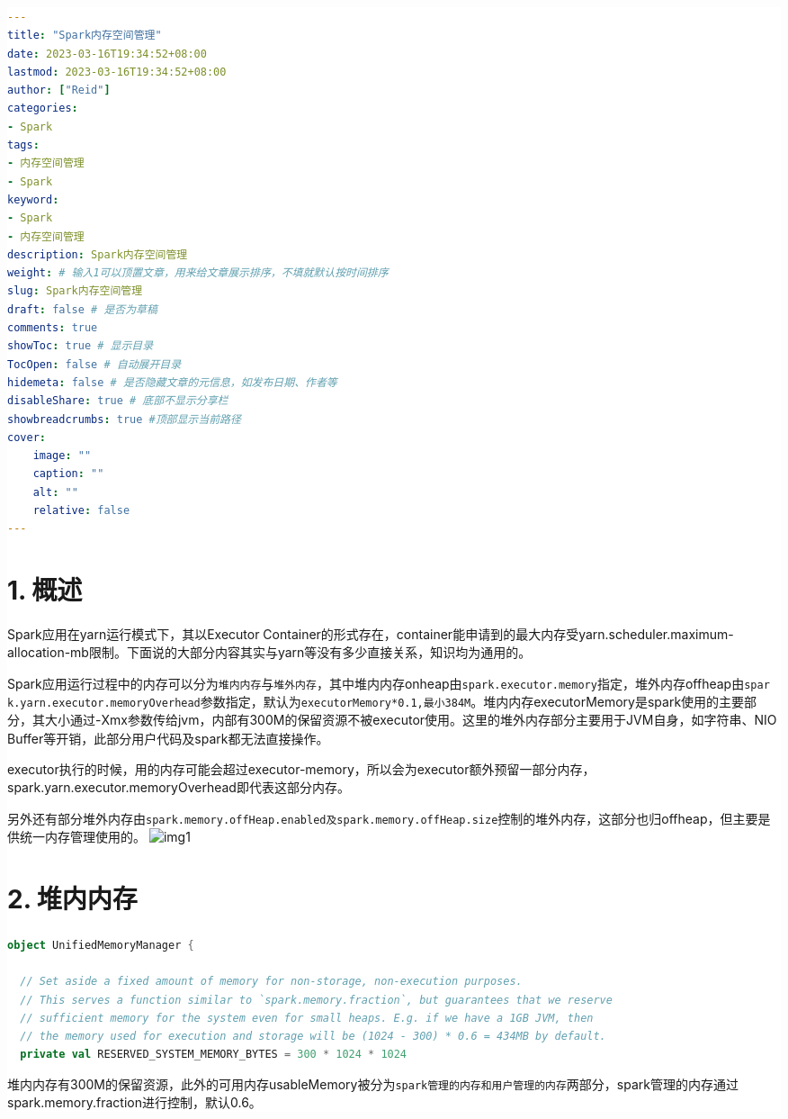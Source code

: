 ```yaml
---
title: "Spark内存空间管理"
date: 2023-03-16T19:34:52+08:00
lastmod: 2023-03-16T19:34:52+08:00
author: ["Reid"]
categories: 
- Spark
tags: 
- 内存空间管理
- Spark
keyword:
- Spark
- 内存空间管理
description: Spark内存空间管理
weight: # 输入1可以顶置文章，用来给文章展示排序，不填就默认按时间排序
slug: Spark内存空间管理
draft: false # 是否为草稿
comments: true
showToc: true # 显示目录
TocOpen: false # 自动展开目录
hidemeta: false # 是否隐藏文章的元信息，如发布日期、作者等
disableShare: true # 底部不显示分享栏
showbreadcrumbs: true #顶部显示当前路径
cover:
    image: ""
    caption: ""
    alt: ""
    relative: false
---
```


# 1. 概述
Spark应用在yarn运行模式下，其以Executor Container的形式存在，container能申请到的最大内存受yarn.scheduler.maximum-allocation-mb限制。下面说的大部分内容其实与yarn等没有多少直接关系，知识均为通用的。

Spark应用运行过程中的内存可以分为`堆内内存`与`堆外内存`，其中堆内内存onheap由`spark.executor.memory`指定，堆外内存offheap由`spark.yarn.executor.memoryOverhead`参数指定，默认为`executorMemory*0.1,最小384M`。堆内内存executorMemory是spark使用的主要部分，其大小通过-Xmx参数传给jvm，内部有300M的保留资源不被executor使用。这里的堆外内存部分主要用于JVM自身，如字符串、NIO Buffer等开销，此部分用户代码及spark都无法直接操作。

executor执行的时候，用的内存可能会超过executor-memory，所以会为executor额外预留一部分内存，spark.yarn.executor.memoryOverhead即代表这部分内存。

另外还有部分堆外内存由`spark.memory.offHeap.enabled及spark.memory.offHeap.size`控制的堆外内存，这部分也归offheap，但主要是供统一内存管理使用的。
![img1](https://github.com/Reid00/image-host/raw/main/20221103/image.5x1yv5utkjg0.webp)

# 2. 堆内内存
```scala
object UnifiedMemoryManager {

  // Set aside a fixed amount of memory for non-storage, non-execution purposes.
  // This serves a function similar to `spark.memory.fraction`, but guarantees that we reserve
  // sufficient memory for the system even for small heaps. E.g. if we have a 1GB JVM, then
  // the memory used for execution and storage will be (1024 - 300) * 0.6 = 434MB by default.
  private val RESERVED_SYSTEM_MEMORY_BYTES = 300 * 1024 * 1024
```
堆内内存有300M的保留资源，此外的可用内存usableMemory被分为`spark管理的内存和用户管理的内存`两部分，spark管理的内存通过spark.memory.fraction进行控制，默认0.6。
